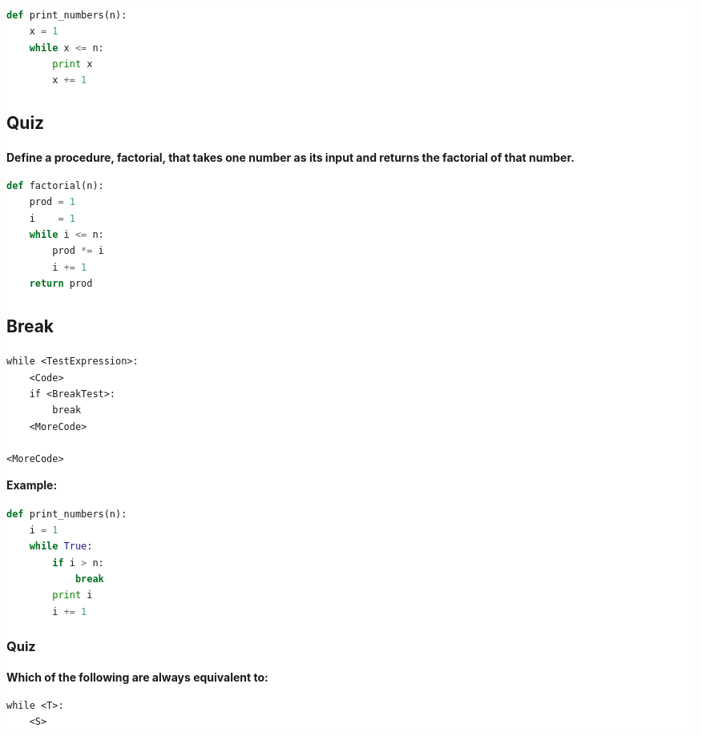 ```python
def print_numbers(n):
    x = 1
    while x <= n:
        print x
        x += 1 
```

## Quiz

**Define a procedure, factorial, that takes one number as its input and returns the factorial of that number.**

```python
def factorial(n):
    prod = 1
    i    = 1
    while i <= n:
        prod *= i
        i += 1
    return prod
```

## Break


```
while <TestExpression>:
    <Code>
    if <BreakTest>:
        break
    <MoreCode>

<MoreCode>
```

**Example:**


```python
def print_numbers(n):
    i = 1
    while True:
        if i > n:
            break
        print i
        i += 1
```


### Quiz

**Which of the following are always equivalent to:**

```
while <T>:
    <S>
```
